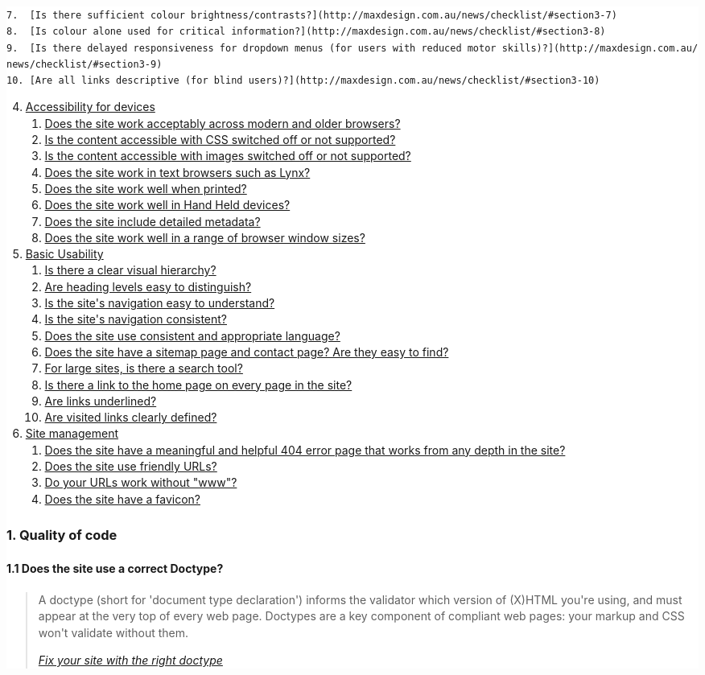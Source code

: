     7.  [Is there sufficient colour brightness/contrasts?](http://maxdesign.com.au/news/checklist/#section3-7)
    8.  [Is colour alone used for critical information?](http://maxdesign.com.au/news/checklist/#section3-8)
    9.  [Is there delayed responsiveness for dropdown menus (for users with reduced motor skills)?](http://maxdesign.com.au/news/checklist/#section3-9)
    10. [Are all links descriptive (for blind users)?](http://maxdesign.com.au/news/checklist/#section3-10)
4.  [Accessibility for devices](http://maxdesign.com.au/news/checklist/#devices)
    1.  [Does the site work acceptably across modern and older browsers?](http://maxdesign.com.au/news/checklist/#section4-1)
    2.  [Is the content accessible with CSS switched off or not supported?](http://maxdesign.com.au/news/checklist/#section4-2)
    3.  [Is the content accessible with images switched off or not supported?](http://maxdesign.com.au/news/checklist/#section4-3)
    4.  [Does the site work in text browsers such as Lynx?](http://maxdesign.com.au/news/checklist/#section4-4)
    5.  [Does the site work well when printed?](http://maxdesign.com.au/news/checklist/#section4-5)
    6.  [Does the site work well in Hand Held devices?](http://maxdesign.com.au/news/checklist/#section4-6)
    7.  [Does the site include detailed metadata?](http://maxdesign.com.au/news/checklist/#section4-7)
    8.  [Does the site work well in a range of browser window sizes?](http://maxdesign.com.au/news/checklist/#section4-8)
5.  [Basic Usability](http://maxdesign.com.au/news/checklist/#usability)
    1.  [Is there a clear visual hierarchy?](http://maxdesign.com.au/news/checklist/#section5-1)
    2.  [Are heading levels easy to distinguish?](http://maxdesign.com.au/news/checklist/#section5-2)
    3.  [Is the site's navigation easy to understand?](http://maxdesign.com.au/news/checklist/#section5-3)
    4.  [Is the site's navigation consistent?](http://maxdesign.com.au/news/checklist/#section5-4)
    5.  [Does the site use consistent and appropriate language?](http://maxdesign.com.au/news/checklist/#section5-5)
    6.  [Does the site have a sitemap page and contact page? Are they easy to find?](http://maxdesign.com.au/news/checklist/#section5-6)
    7.  [For large sites, is there a search tool?](http://maxdesign.com.au/news/checklist/#section5-7)
    8.  [Is there a link to the home page on every page in the site?](http://maxdesign.com.au/news/checklist/#section5-8)
    9.  [Are links underlined?](http://maxdesign.com.au/news/checklist/#section5-9)
    10. [Are visited links clearly defined?](http://maxdesign.com.au/news/checklist/#section5-10)
6.  [Site management](http://maxdesign.com.au/news/checklist/#site)
    1.  [Does the site have a meaningful and helpful 404 error page that works from any depth in the site?](http://maxdesign.com.au/news/checklist/#section6-1)
    2.  [Does the site use friendly URLs?](http://maxdesign.com.au/news/checklist/#section6-2)
    3.  [Do your URLs work without "www"?](http://maxdesign.com.au/news/checklist/#section6-3)
    4.  [Does the site have a favicon?](http://maxdesign.com.au/news/checklist/#section6-4)

### 1\. Quality of code

#### 1.1 Does the site use a correct Doctype?

> A doctype (short for 'document type declaration') informs the validator which version of (X)HTML you're using, and must appear at the very top of every web page. Doctypes are a key component of compliant web pages: your markup and CSS won't validate without them.
>
> *[Fix your site with the right doctype](http://www.alistapart.com/articles/doctype/)*
